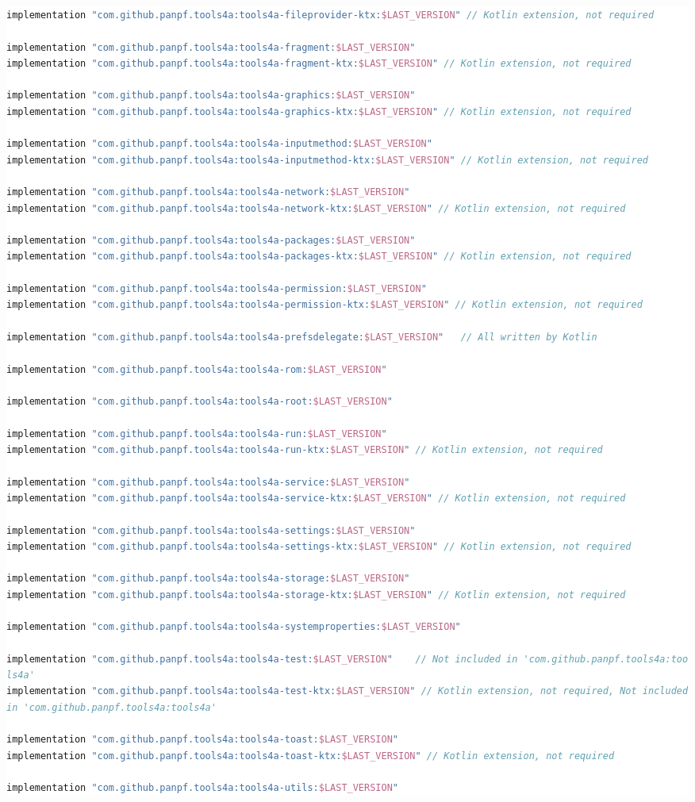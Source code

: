 ```groovy
implementation "com.github.panpf.tools4a:tools4a-fileprovider-ktx:$LAST_VERSION" // Kotlin extension, not required

implementation "com.github.panpf.tools4a:tools4a-fragment:$LAST_VERSION"
implementation "com.github.panpf.tools4a:tools4a-fragment-ktx:$LAST_VERSION" // Kotlin extension, not required

implementation "com.github.panpf.tools4a:tools4a-graphics:$LAST_VERSION"
implementation "com.github.panpf.tools4a:tools4a-graphics-ktx:$LAST_VERSION" // Kotlin extension, not required

implementation "com.github.panpf.tools4a:tools4a-inputmethod:$LAST_VERSION"
implementation "com.github.panpf.tools4a:tools4a-inputmethod-ktx:$LAST_VERSION" // Kotlin extension, not required

implementation "com.github.panpf.tools4a:tools4a-network:$LAST_VERSION"
implementation "com.github.panpf.tools4a:tools4a-network-ktx:$LAST_VERSION" // Kotlin extension, not required

implementation "com.github.panpf.tools4a:tools4a-packages:$LAST_VERSION"
implementation "com.github.panpf.tools4a:tools4a-packages-ktx:$LAST_VERSION" // Kotlin extension, not required

implementation "com.github.panpf.tools4a:tools4a-permission:$LAST_VERSION"
implementation "com.github.panpf.tools4a:tools4a-permission-ktx:$LAST_VERSION" // Kotlin extension, not required

implementation "com.github.panpf.tools4a:tools4a-prefsdelegate:$LAST_VERSION"   // All written by Kotlin

implementation "com.github.panpf.tools4a:tools4a-rom:$LAST_VERSION"

implementation "com.github.panpf.tools4a:tools4a-root:$LAST_VERSION"

implementation "com.github.panpf.tools4a:tools4a-run:$LAST_VERSION"
implementation "com.github.panpf.tools4a:tools4a-run-ktx:$LAST_VERSION" // Kotlin extension, not required

implementation "com.github.panpf.tools4a:tools4a-service:$LAST_VERSION"
implementation "com.github.panpf.tools4a:tools4a-service-ktx:$LAST_VERSION" // Kotlin extension, not required

implementation "com.github.panpf.tools4a:tools4a-settings:$LAST_VERSION"
implementation "com.github.panpf.tools4a:tools4a-settings-ktx:$LAST_VERSION" // Kotlin extension, not required

implementation "com.github.panpf.tools4a:tools4a-storage:$LAST_VERSION"
implementation "com.github.panpf.tools4a:tools4a-storage-ktx:$LAST_VERSION" // Kotlin extension, not required

implementation "com.github.panpf.tools4a:tools4a-systemproperties:$LAST_VERSION"

implementation "com.github.panpf.tools4a:tools4a-test:$LAST_VERSION"    // Not included in 'com.github.panpf.tools4a:tools4a'
implementation "com.github.panpf.tools4a:tools4a-test-ktx:$LAST_VERSION" // Kotlin extension, not required, Not included in 'com.github.panpf.tools4a:tools4a'

implementation "com.github.panpf.tools4a:tools4a-toast:$LAST_VERSION"
implementation "com.github.panpf.tools4a:tools4a-toast-ktx:$LAST_VERSION" // Kotlin extension, not required

implementation "com.github.panpf.tools4a:tools4a-utils:$LAST_VERSION"

```